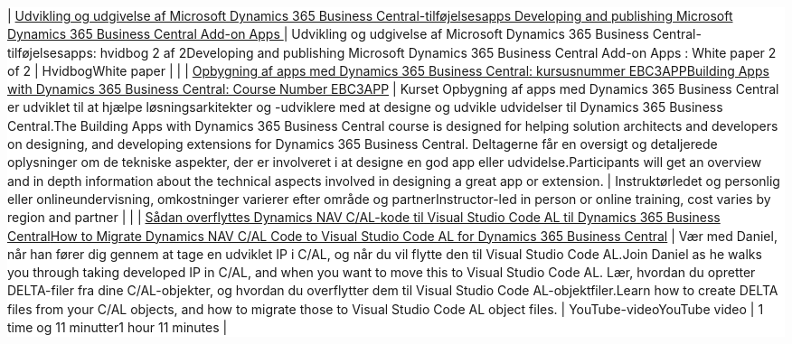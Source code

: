 | [<span data-ttu-id="d3da3-360">Udvikling og udgivelse af Microsoft Dynamics 365 Business Central-tilføjelsesapps </span><span class="sxs-lookup"><span data-stu-id="d3da3-360">Developing and publishing  Microsoft Dynamics 365 Business Central  Add-on Apps </span></span>](https://download.microsoft.com/download/7/2/6/726CB97F-D778-4520-8831-2468CF3E8BEA/Addon%20Apps%20-%20Developing%20and%20publishing%20-%20October%202018.pdf)                                             | <span data-ttu-id="d3da3-361">Udvikling og udgivelse af Microsoft Dynamics 365 Business Central-tilføjelsesapps: hvidbog 2 af 2</span><span class="sxs-lookup"><span data-stu-id="d3da3-361">Developing and publishing  Microsoft Dynamics 365 Business Central  Add-on Apps : White paper 2 of 2</span></span>                                                                                                                                                                                                                                                                                                                                                                                                                                                                                                                                                                         | <span data-ttu-id="d3da3-362">Hvidbog</span><span class="sxs-lookup"><span data-stu-id="d3da3-362">White paper</span></span>                                                                    |                       |
| [<span data-ttu-id="d3da3-363">Opbygning af apps med Dynamics 365 Business Central: kursusnummer EBC3APP</span><span class="sxs-lookup"><span data-stu-id="d3da3-363">Building Apps with Dynamics 365 Business Central: Course Number EBC3APP</span></span>](https://mbspartner.microsoft.com/D365/WorkshopOffers/240)                                                                                                                                                          | <span data-ttu-id="d3da3-364">Kurset Opbygning af apps med Dynamics 365 Business Central er udviklet til at hjælpe løsningsarkitekter og -udviklere med at designe og udvikle udvidelser til Dynamics 365 Business Central.</span><span class="sxs-lookup"><span data-stu-id="d3da3-364">The Building Apps with Dynamics 365 Business Central course is designed for helping solution architects and developers on designing, and developing extensions for Dynamics 365 Business Central.</span></span> <span data-ttu-id="d3da3-365">Deltagerne får en oversigt og detaljerede oplysninger om de tekniske aspekter, der er involveret i at designe en god app eller udvidelse.</span><span class="sxs-lookup"><span data-stu-id="d3da3-365">Participants will get an overview and in depth information about the technical aspects involved in designing a great app or extension.</span></span>                                                                                                                                                                                                                                                                                                                                     | <span data-ttu-id="d3da3-366">Instruktørledet og personlig eller onlineundervisning, omkostninger varierer efter område og partner</span><span class="sxs-lookup"><span data-stu-id="d3da3-366">Instructor-led in person or online training, cost varies by region and partner</span></span> |                       |
| [<span data-ttu-id="d3da3-367">Sådan overflyttes Dynamics NAV C/AL-kode til Visual Studio Code AL til Dynamics 365 Business Central</span><span class="sxs-lookup"><span data-stu-id="d3da3-367">How to Migrate Dynamics NAV C/AL Code to Visual Studio Code AL for Dynamics 365 Business Central</span></span>](https://www.youtube.com/watch?v=p3G9rHI_fZA)                                                                                                                                              | <span data-ttu-id="d3da3-368">Vær med Daniel, når han fører dig gennem at tage en udviklet IP i C/AL, og når du vil flytte den til Visual Studio Code AL.</span><span class="sxs-lookup"><span data-stu-id="d3da3-368">Join Daniel as he walks you through taking developed IP in C/AL, and when you want to move this to Visual Studio Code AL.</span></span> <span data-ttu-id="d3da3-369">Lær, hvordan du opretter DELTA-filer fra dine C/AL-objekter, og hvordan du overflytter dem til Visual Studio Code AL-objektfiler.</span><span class="sxs-lookup"><span data-stu-id="d3da3-369">Learn how to create DELTA files from your C/AL objects, and how to migrate those to Visual Studio Code AL object files.</span></span>                                                                                                                                                                                                                                                                                                                                                                                                                            | <span data-ttu-id="d3da3-370">YouTube-video</span><span class="sxs-lookup"><span data-stu-id="d3da3-370">YouTube video</span></span>                                                                  | <span data-ttu-id="d3da3-371">1 time og 11 minutter</span><span class="sxs-lookup"><span data-stu-id="d3da3-371">1 hour 11 minutes</span></span>     |